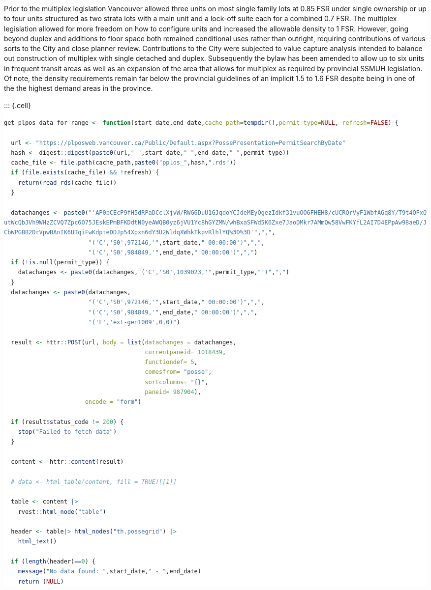 Prior to the multiplex legislation Vancouver allowed three units on most single family lots at 0.85 FSR under single ownership or up to four units structured as two strata lots with a main unit and a lock-off suite each for a combined 0.7 FSR. The multiplex legislation allowed for more freedom on how to configure units and increased the allowable density to 1 FSR. However, going beyond duplex and additions to floor space both remained conditional uses rather than outright, requiring contributions of various sorts to the City and close planner review. Contributions to the City were subjected to value capture analysis intended to balance out construction of multiplex with single detached and duplex. Subsequently the bylaw has been amended to allow up to six units in frequent transit areas as well as an expansion of the area that allows for multiplex as required by provincial SSMUH legislation. Of note, the density requirements remain far below the provincial guidelines of an implicit 1.5 to 1.6 FSR despite being in one of the the highest demand areas in the province.


::: {.cell}

```{.r .cell-code}
get_plpos_data_for_range <- function(start_date,end_date,cache_path=tempdir(),permit_type=NULL, refresh=FALSE) {
  
  url <- "https://plposweb.vancouver.ca/Public/Default.aspx?PossePresentation=PermitSearchByDate"
  hash <- digest::digest(paste0(url,"-",start_date,"-",end_date,"-",permit_type))
  cache_file <- file.path(cache_path,paste0("pplos_",hash,".rds"))
  if (file.exists(cache_file) && !refresh) {
    return(read_rds(cache_file))
  }
 
  datachanges <- paste0("'AP0pCEcP9fH5dRPaDCclXjvW/RWG6DuU1GJqdoYCJdeMEyQgezIdkf31vuOO6FHEH8/cUCRQrVyF1WbfAGq8Y/T9t4QFxQutWcQbJVh9WHzZCVQ7Zpc6O75JEskEPmBFKDdtN0yeAWQB0yz6jVU1Yc8hGYZMN/whBxaSFWd5K6Zxe7JaoDMkr7AMmQw58VwFKYfL2AI7D4EPpAw98aeD/JCbWPGBB2DrVpwBAnIK6UTqiFwKdpteDDJp54Xpxn6dY3U2WldqXWhkTkpvRlhlYQ%3D%3D'",",",
                        "('C','S0',972146,'",start_date," 00:00:00')",",",
                        "('C','S0',984849,'",end_date," 00:00:00')",",")
  if (!is.null(permit_type)) {
    datachanges <- paste0(datachanges,"('C','S0',1039023,'",permit_type,"')",",")
  }
  datachanges <- paste0(datachanges,
                        "('C','S0',972146,'",start_date," 00:00:00')",",",
                        "('C','S0',984849,'",end_date," 00:00:00')",",",
                        "('F','ext-gen1009',0,0)")
  
  result <- httr::POST(url, body = list(datachanges = datachanges,
                                        currentpaneid= 1018439, 
                                        functiondef= 5,
                                        comesfrom= "posse",
                                        sortcolumns= "{}",
                                        paneid= 987904),
                       encode = "form")
  
  if (result$status_code != 200) {
    stop("Failed to fetch data")
  }
  
  content <- httr::content(result)
  
  # data <- html_table(content, fill = TRUE)[[1]]
  
  table <- content |> 
    rvest::html_node("table")
  
  header <- table|> html_nodes("th.possegrid") |>
    html_text()
  
  if (length(header)==0) {
    message("No data found: ",start_date," - ",end_date)
    return (NULL)
```